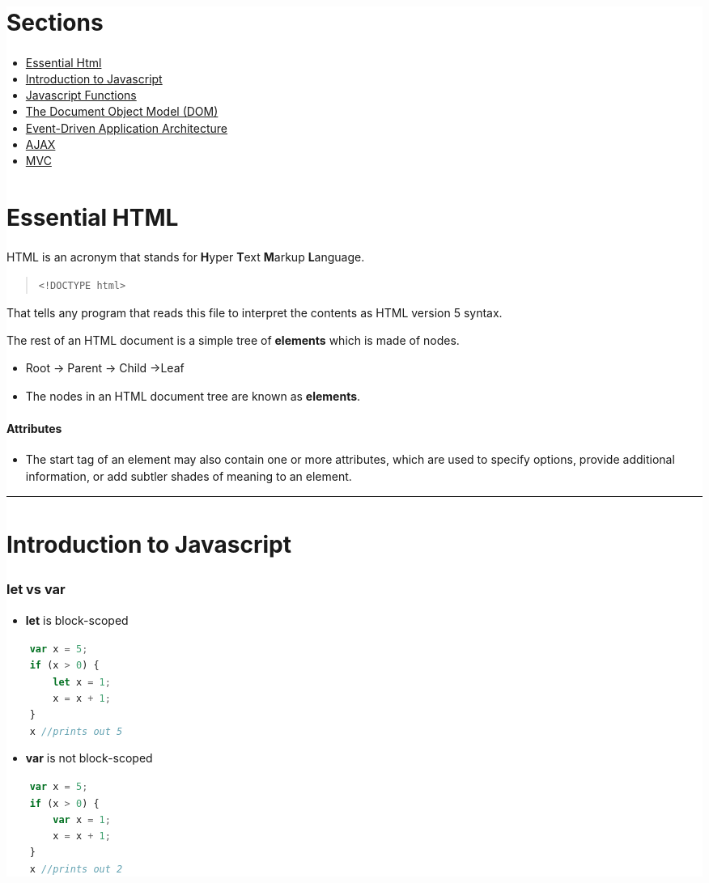 # Sections
- [Essential Html](#essentia-html)
- [Introduction to Javascript](#introduction-to-javascript)
- [Javascript Functions](#javascript-functions)
- [The Document Object Model (DOM)](#the-document-object-model)
- [Event-Driven Application Architecture](#event-driven-application-architecture)
- [AJAX](#ajax)
- [MVC](#mvc)


# Essential HTML 

HTML is an acronym that stands for **H**yper **T**ext **M**arkup **L**anguage.

> `<!DOCTYPE html>`

That tells any program that reads this file to interpret the contents as HTML version 5 syntax.

The rest of an HTML document is a simple tree of **elements** which is made of nodes.

- Root -> Parent -> Child ->Leaf

- The nodes in an HTML document tree are known as **elements**.

#### Attributes
- The start tag of an element may also contain one or more attributes, which are used to specify options, provide additional information, or add subtler shades of meaning to an element.

---

# Introduction to Javascript

### let vs var

- **let** is block-scoped
```Javascript
    var x = 5;
    if (x > 0) {
        let x = 1;
        x = x + 1;
    }
    x //prints out 5
```

- **var** is not block-scoped 
```Javascript
    var x = 5;
    if (x > 0) {
        var x = 1;
        x = x + 1;
    }
    x //prints out 2 
```
